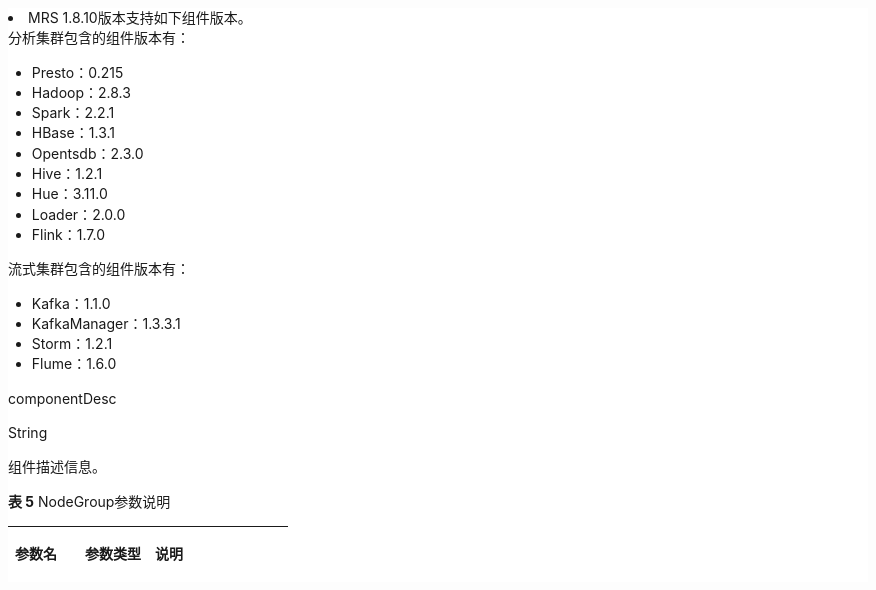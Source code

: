 </li><li>MRS 1.8.10版本支持如下组件版本。<div class="p" id="p19814163319460"><a name="p19814163319460"></a><a name="p19814163319460"></a>分析集群包含的组件版本有：<a name="ul88141933104615"></a><a name="ul88141933104615"></a><ul id="ul88141933104615"><li>Presto：0.215</li><li>Hadoop：2.8.3</li><li>Spark：2.2.1</li><li>HBase：1.3.1</li><li>Opentsdb：2.3.0</li><li>Hive：1.2.1</li><li>Hue：<span id="text381543374614"><a name="text381543374614"></a><a name="text381543374614"></a>3.11.0</span></li><li>Loader：<span id="text4815033174617"><a name="text4815033174617"></a><a name="text4815033174617"></a>2.0.0</span></li><li>Flink：1.7.0</li></ul>
</div>
<div class="p" id="p281573314464"><a name="p281573314464"></a><a name="p281573314464"></a>流式集群包含的组件版本有：<a name="ul3815103317464"></a><a name="ul3815103317464"></a><ul id="ul3815103317464"><li>Kafka：1.1.0</li><li>KafkaManager：1.3.3.1</li><li>Storm：1.2.1</li><li>Flume：<span id="text581693310461"><a name="text581693310461"></a><a name="text581693310461"></a>1.6.0</span></li></ul>
</div>
</li></ul>
</td>
</tr>
<tr id="rff3b68eefb0f4fbd8a889ae3aafdd8cb"><td class="cellrowborder" valign="top" width="25%" headers="mcps1.2.4.1.1 "><p id="ac4efd0130b414871bbda101ed18b829a"><a name="ac4efd0130b414871bbda101ed18b829a"></a><a name="ac4efd0130b414871bbda101ed18b829a"></a>componentDesc</p>
</td>
<td class="cellrowborder" valign="top" width="25%" headers="mcps1.2.4.1.2 "><p id="a4d6168334a7d49eaa98687dd37b6e759"><a name="a4d6168334a7d49eaa98687dd37b6e759"></a><a name="a4d6168334a7d49eaa98687dd37b6e759"></a>String</p>
</td>
<td class="cellrowborder" valign="top" width="50%" headers="mcps1.2.4.1.3 "><p id="abd24f96372cf4ce680ba21c7bc5cbe40"><a name="abd24f96372cf4ce680ba21c7bc5cbe40"></a><a name="abd24f96372cf4ce680ba21c7bc5cbe40"></a>组件描述信息。</p>
</td>
</tr>
</tbody>
</table>

**表 5**  NodeGroup参数说明

<a name="t8c0e29f53f5d4b5da5cba38419aac352"></a>
<table><thead align="left"><tr id="rb71a09c44d4845bb9e005db6c92bac3d"><th class="cellrowborder" valign="top" width="25%" id="mcps1.2.4.1.1"><p id="a94285558ebf148e393ca16fc271aa713"><a name="a94285558ebf148e393ca16fc271aa713"></a><a name="a94285558ebf148e393ca16fc271aa713"></a>参数名</p>
</th>
<th class="cellrowborder" valign="top" width="25%" id="mcps1.2.4.1.2"><p id="aa72743b5263a4616b05119a37403b12a"><a name="aa72743b5263a4616b05119a37403b12a"></a><a name="aa72743b5263a4616b05119a37403b12a"></a>参数类型</p>
</th>
<th class="cellrowborder" valign="top" width="50%" id="mcps1.2.4.1.3"><p id="ad9f74d87937e492daff9830ae1eaa065"><a name="ad9f74d87937e492daff9830ae1eaa065"></a><a name="ad9f74d87937e492daff9830ae1eaa065"></a>说明</p>
</th>
</tr>
</thead>
